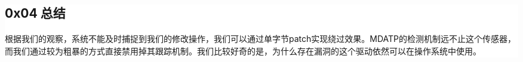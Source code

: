 

## 0x04 总结

根据我们的观察，系统不能及时捕捉到我们的修改操作，我们可以通过单字节patch实现绕过效果。MDATP的检测机制远不止这个传感器，而我们通过较为粗暴的方式直接禁用掉其跟踪机制。我们比较好奇的是，为什么存在漏洞的这个驱动依然可以在操作系统中使用。
